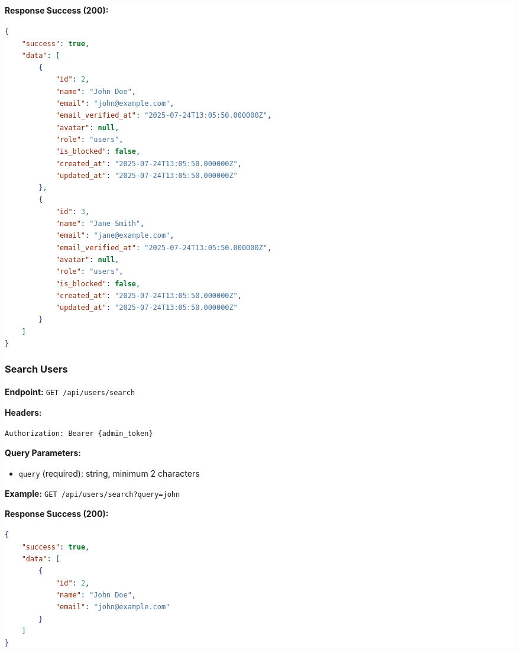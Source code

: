 **Response Success (200):**

```json
{
    "success": true,
    "data": [
        {
            "id": 2,
            "name": "John Doe",
            "email": "john@example.com",
            "email_verified_at": "2025-07-24T13:05:50.000000Z",
            "avatar": null,
            "role": "users",
            "is_blocked": false,
            "created_at": "2025-07-24T13:05:50.000000Z",
            "updated_at": "2025-07-24T13:05:50.000000Z"
        },
        {
            "id": 3,
            "name": "Jane Smith",
            "email": "jane@example.com",
            "email_verified_at": "2025-07-24T13:05:50.000000Z",
            "avatar": null,
            "role": "users",
            "is_blocked": false,
            "created_at": "2025-07-24T13:05:50.000000Z",
            "updated_at": "2025-07-24T13:05:50.000000Z"
        }
    ]
}
```

### Search Users

**Endpoint:** `GET /api/users/search`

**Headers:**

```
Authorization: Bearer {admin_token}
```

**Query Parameters:**

-   `query` (required): string, minimum 2 characters

**Example:** `GET /api/users/search?query=john`

**Response Success (200):**

```json
{
    "success": true,
    "data": [
        {
            "id": 2,
            "name": "John Doe",
            "email": "john@example.com"
        }
    ]
}
```
